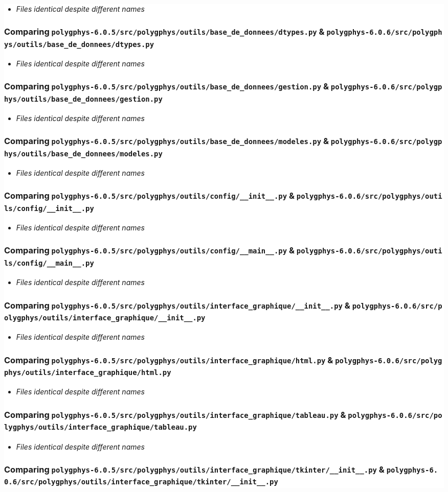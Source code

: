  * *Files identical despite different names*

### Comparing `polygphys-6.0.5/src/polygphys/outils/base_de_donnees/dtypes.py` & `polygphys-6.0.6/src/polygphys/outils/base_de_donnees/dtypes.py`

 * *Files identical despite different names*

### Comparing `polygphys-6.0.5/src/polygphys/outils/base_de_donnees/gestion.py` & `polygphys-6.0.6/src/polygphys/outils/base_de_donnees/gestion.py`

 * *Files identical despite different names*

### Comparing `polygphys-6.0.5/src/polygphys/outils/base_de_donnees/modeles.py` & `polygphys-6.0.6/src/polygphys/outils/base_de_donnees/modeles.py`

 * *Files identical despite different names*

### Comparing `polygphys-6.0.5/src/polygphys/outils/config/__init__.py` & `polygphys-6.0.6/src/polygphys/outils/config/__init__.py`

 * *Files identical despite different names*

### Comparing `polygphys-6.0.5/src/polygphys/outils/config/__main__.py` & `polygphys-6.0.6/src/polygphys/outils/config/__main__.py`

 * *Files identical despite different names*

### Comparing `polygphys-6.0.5/src/polygphys/outils/interface_graphique/__init__.py` & `polygphys-6.0.6/src/polygphys/outils/interface_graphique/__init__.py`

 * *Files identical despite different names*

### Comparing `polygphys-6.0.5/src/polygphys/outils/interface_graphique/html.py` & `polygphys-6.0.6/src/polygphys/outils/interface_graphique/html.py`

 * *Files identical despite different names*

### Comparing `polygphys-6.0.5/src/polygphys/outils/interface_graphique/tableau.py` & `polygphys-6.0.6/src/polygphys/outils/interface_graphique/tableau.py`

 * *Files identical despite different names*

### Comparing `polygphys-6.0.5/src/polygphys/outils/interface_graphique/tkinter/__init__.py` & `polygphys-6.0.6/src/polygphys/outils/interface_graphique/tkinter/__init__.py`
